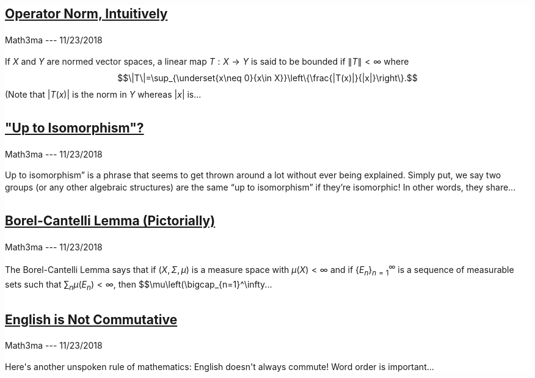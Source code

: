 
[Operator Norm, Intuitively](https://www.math3ma.com/blog/operator-norm-intuitively)
---

Math3ma --- 11/23/2018

If $X$ and $Y$ are normed vector spaces, a linear map $T:X\to Y$ is said to be bounded if $\|T\|< \infty$ where $$\|T\|=\sup_{\underset{x\neq 0}{x\in X}}\left\{\frac{|T(x)|}{|x|}\right\}.$$ (Note that $|T(x)|$ is the norm in $Y$ whereas $|x|$ is...


["Up to Isomorphism"?](https://www.math3ma.com/blog/up-to-isomorphism)
---

Math3ma --- 11/23/2018

Up to isomorphism” is a phrase that seems to get thrown around a lot without ever being explained. Simply put, we say two groups (or any other algebraic structures) are the same “up to isomorphism” if they’re isomorphic! In other words, they share...


[Borel-Cantelli Lemma (Pictorially)](https://www.math3ma.com/blog/borel-cantelli-lemma-pictorially)
---

Math3ma --- 11/23/2018

The Borel-Cantelli Lemma says that if $(X,\Sigma,\mu)$ is a measure space with $\mu(X)<\infty$ and if $\{E_n\}_{n=1}^\infty$ is a sequence of measurable sets such that $\sum_n\mu(E_n)<\infty$, then $$\mu\left(\bigcap_{n=1}^\infty...


[English is Not Commutative](https://www.math3ma.com/blog/english-is-not-commutative)
---

Math3ma --- 11/23/2018

Here's another unspoken rule of mathematics: English doesn't always commute! Word order is important...


